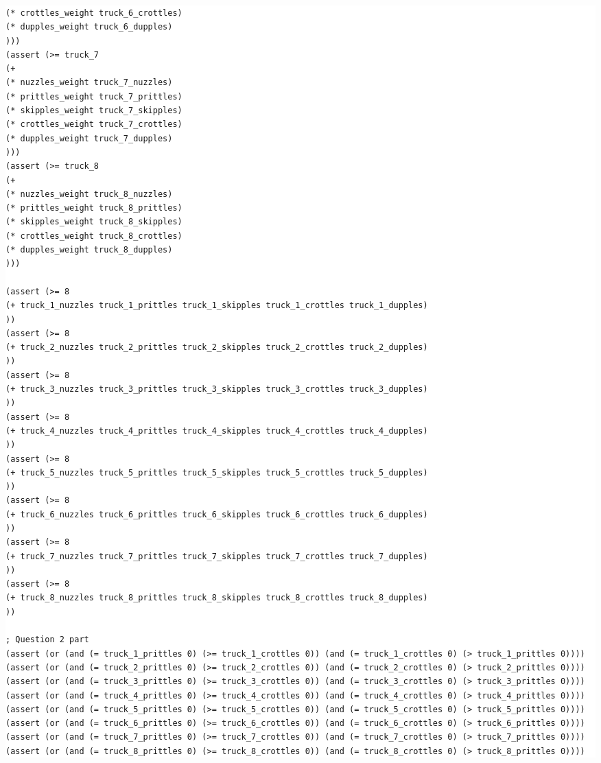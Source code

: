 ~~~
(* crottles_weight truck_6_crottles)
(* dupples_weight truck_6_dupples)
)))
(assert (>= truck_7 
(+
(* nuzzles_weight truck_7_nuzzles)
(* prittles_weight truck_7_prittles)
(* skipples_weight truck_7_skipples)
(* crottles_weight truck_7_crottles)
(* dupples_weight truck_7_dupples)
)))
(assert (>= truck_8 
(+
(* nuzzles_weight truck_8_nuzzles)
(* prittles_weight truck_8_prittles)
(* skipples_weight truck_8_skipples)
(* crottles_weight truck_8_crottles)
(* dupples_weight truck_8_dupples)
)))

(assert (>= 8 
(+ truck_1_nuzzles truck_1_prittles truck_1_skipples truck_1_crottles truck_1_dupples)
))
(assert (>= 8 
(+ truck_2_nuzzles truck_2_prittles truck_2_skipples truck_2_crottles truck_2_dupples)
))
(assert (>= 8 
(+ truck_3_nuzzles truck_3_prittles truck_3_skipples truck_3_crottles truck_3_dupples)
))
(assert (>= 8 
(+ truck_4_nuzzles truck_4_prittles truck_4_skipples truck_4_crottles truck_4_dupples)
))
(assert (>= 8 
(+ truck_5_nuzzles truck_5_prittles truck_5_skipples truck_5_crottles truck_5_dupples)
))
(assert (>= 8 
(+ truck_6_nuzzles truck_6_prittles truck_6_skipples truck_6_crottles truck_6_dupples)
))
(assert (>= 8 
(+ truck_7_nuzzles truck_7_prittles truck_7_skipples truck_7_crottles truck_7_dupples)
))
(assert (>= 8 
(+ truck_8_nuzzles truck_8_prittles truck_8_skipples truck_8_crottles truck_8_dupples)
))

; Question 2 part
(assert (or (and (= truck_1_prittles 0) (>= truck_1_crottles 0)) (and (= truck_1_crottles 0) (> truck_1_prittles 0))))
(assert (or (and (= truck_2_prittles 0) (>= truck_2_crottles 0)) (and (= truck_2_crottles 0) (> truck_2_prittles 0))))
(assert (or (and (= truck_3_prittles 0) (>= truck_3_crottles 0)) (and (= truck_3_crottles 0) (> truck_3_prittles 0))))
(assert (or (and (= truck_4_prittles 0) (>= truck_4_crottles 0)) (and (= truck_4_crottles 0) (> truck_4_prittles 0))))
(assert (or (and (= truck_5_prittles 0) (>= truck_5_crottles 0)) (and (= truck_5_crottles 0) (> truck_5_prittles 0))))
(assert (or (and (= truck_6_prittles 0) (>= truck_6_crottles 0)) (and (= truck_6_crottles 0) (> truck_6_prittles 0))))
(assert (or (and (= truck_7_prittles 0) (>= truck_7_crottles 0)) (and (= truck_7_crottles 0) (> truck_7_prittles 0))))
(assert (or (and (= truck_8_prittles 0) (>= truck_8_crottles 0)) (and (= truck_8_crottles 0) (> truck_8_prittles 0))))

~~~
